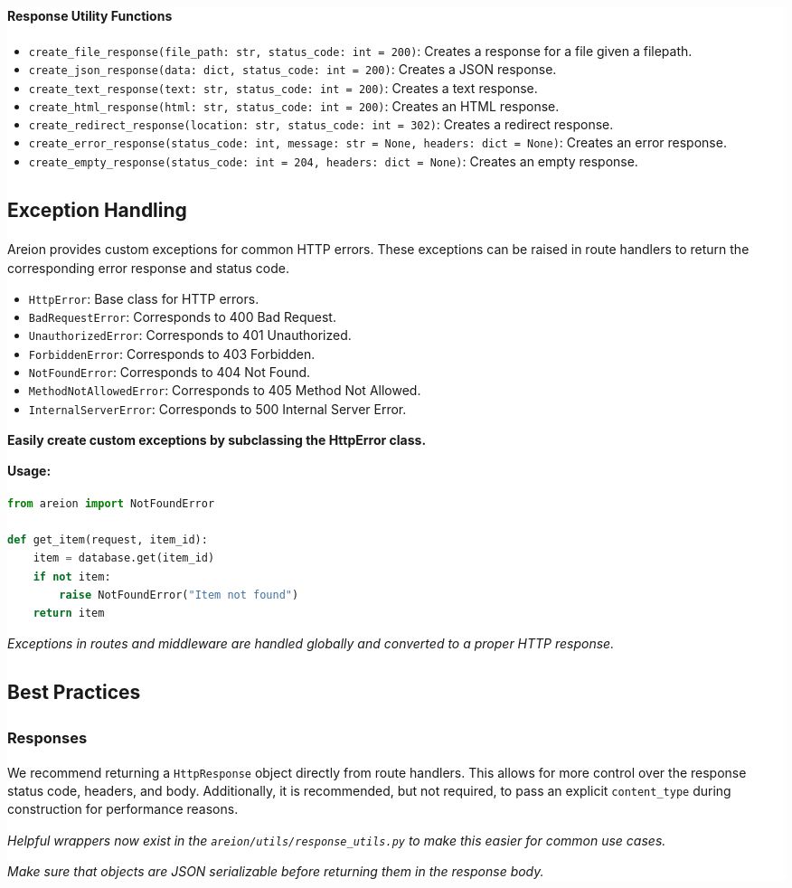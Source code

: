 #### Response Utility Functions

- `create_file_response(file_path: str, status_code: int = 200)`: Creates a response for a file given a filepath.
- `create_json_response(data: dict, status_code: int = 200)`: Creates a JSON response.
- `create_text_response(text: str, status_code: int = 200)`: Creates a text response.
- `create_html_response(html: str, status_code: int = 200)`: Creates an HTML response.
- `create_redirect_response(location: str, status_code: int = 302)`: Creates a redirect response.
- `create_error_response(status_code: int, message: str = None, headers: dict = None)`: Creates an error response.
- `create_empty_response(status_code: int = 204, headers: dict = None)`: Creates an empty response.

## Exception Handling

Areion provides custom exceptions for common HTTP errors. These exceptions can be raised in route handlers to return the corresponding error response and status code.

- `HttpError`: Base class for HTTP errors.
- `BadRequestError`: Corresponds to 400 Bad Request.
- `UnauthorizedError`: Corresponds to 401 Unauthorized.
- `ForbiddenError`: Corresponds to 403 Forbidden.
- `NotFoundError`: Corresponds to 404 Not Found.
- `MethodNotAllowedError`: Corresponds to 405 Method Not Allowed.
- `InternalServerError`: Corresponds to 500 Internal Server Error.

**Easily create custom exceptions by subclassing the HttpError class.**

**Usage:**

```python
from areion import NotFoundError

def get_item(request, item_id):
    item = database.get(item_id)
    if not item:
        raise NotFoundError("Item not found")
    return item
```

_Exceptions in routes and middleware are handled globally and converted to a proper HTTP response._

## Best Practices

### Responses

We recommend returning a `HttpResponse` object directly from route handlers. This allows for more control over the response status code, headers, and body. Additionally, it is recommended, but not required, to pass an explicit `content_type` during construction for performance reasons.

_Helpful wrappers now exist in the `areion/utils/response_utils.py` to make this easier for common use cases._

_Make sure that objects are JSON serializable before returning them in the response body._

